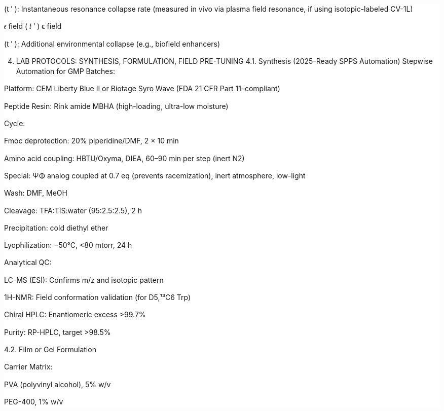 (t
′
): Instantaneous resonance collapse rate (measured in vivo via plasma field resonance, if using isotopic-labeled CV-1L)

𝜖
field
(
𝑡
′
)
ϵ
field
	​

(t
′
): Additional environmental collapse (e.g., biofield enhancers)

4. LAB PROTOCOLS: SYNTHESIS, FORMULATION, FIELD PRE-TUNING
4.1. Synthesis (2025-Ready SPPS Automation)
Stepwise Automation for GMP Batches:

Platform: CEM Liberty Blue II or Biotage Syro Wave (FDA 21 CFR Part 11–compliant)

Peptide Resin: Rink amide MBHA (high-loading, ultra-low moisture)

Cycle:

Fmoc deprotection: 20% piperidine/DMF, 2 × 10 min

Amino acid coupling: HBTU/Oxyma, DIEA, 60–90 min per step (inert N2)

Special: ΨΦ analog coupled at 0.7 eq (prevents racemization), inert atmosphere, low-light

Wash: DMF, MeOH

Cleavage: TFA:TIS:water (95:2.5:2.5), 2 h

Precipitation: cold diethyl ether

Lyophilization: −50°C, <80 mtorr, 24 h

Analytical QC:

LC-MS (ESI): Confirms m/z and isotopic pattern

1H-NMR: Field conformation validation (for D5,¹³C6 Trp)

Chiral HPLC: Enantiomeric excess >99.7%

Purity: RP-HPLC, target >98.5%

4.2. Film or Gel Formulation

Carrier Matrix:

PVA (polyvinyl alcohol), 5% w/v

PEG-400, 1% w/v
